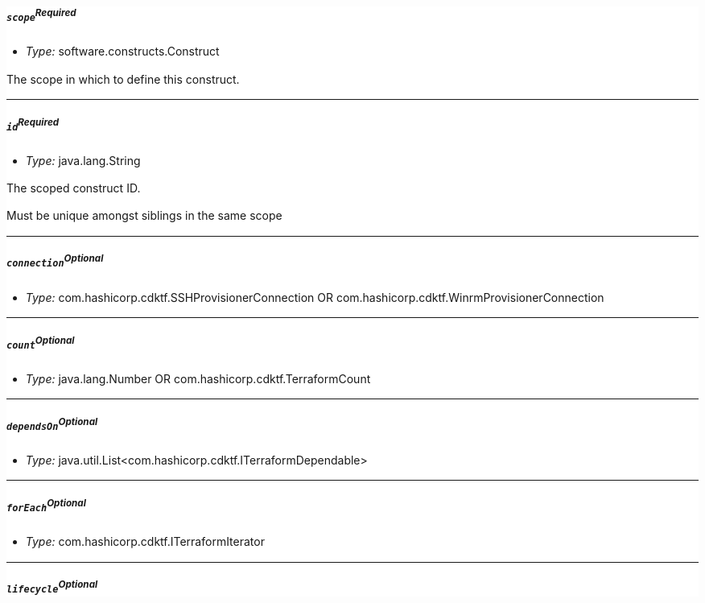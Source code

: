 
##### `scope`<sup>Required</sup> <a name="scope" id="@cdktf/provider-snowflake.dataSnowflakeDatabaseRole.DataSnowflakeDatabaseRole.Initializer.parameter.scope"></a>

- *Type:* software.constructs.Construct

The scope in which to define this construct.

---

##### `id`<sup>Required</sup> <a name="id" id="@cdktf/provider-snowflake.dataSnowflakeDatabaseRole.DataSnowflakeDatabaseRole.Initializer.parameter.id"></a>

- *Type:* java.lang.String

The scoped construct ID.

Must be unique amongst siblings in the same scope

---

##### `connection`<sup>Optional</sup> <a name="connection" id="@cdktf/provider-snowflake.dataSnowflakeDatabaseRole.DataSnowflakeDatabaseRole.Initializer.parameter.connection"></a>

- *Type:* com.hashicorp.cdktf.SSHProvisionerConnection OR com.hashicorp.cdktf.WinrmProvisionerConnection

---

##### `count`<sup>Optional</sup> <a name="count" id="@cdktf/provider-snowflake.dataSnowflakeDatabaseRole.DataSnowflakeDatabaseRole.Initializer.parameter.count"></a>

- *Type:* java.lang.Number OR com.hashicorp.cdktf.TerraformCount

---

##### `dependsOn`<sup>Optional</sup> <a name="dependsOn" id="@cdktf/provider-snowflake.dataSnowflakeDatabaseRole.DataSnowflakeDatabaseRole.Initializer.parameter.dependsOn"></a>

- *Type:* java.util.List<com.hashicorp.cdktf.ITerraformDependable>

---

##### `forEach`<sup>Optional</sup> <a name="forEach" id="@cdktf/provider-snowflake.dataSnowflakeDatabaseRole.DataSnowflakeDatabaseRole.Initializer.parameter.forEach"></a>

- *Type:* com.hashicorp.cdktf.ITerraformIterator

---

##### `lifecycle`<sup>Optional</sup> <a name="lifecycle" id="@cdktf/provider-snowflake.dataSnowflakeDatabaseRole.DataSnowflakeDatabaseRole.Initializer.parameter.lifecycle"></a>
